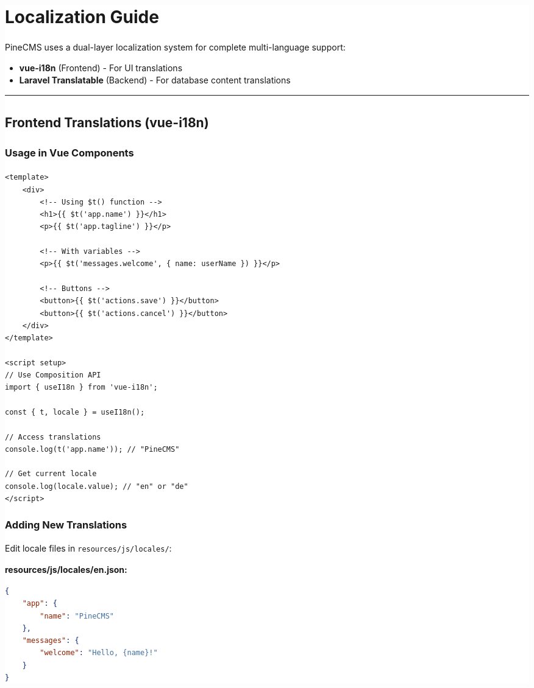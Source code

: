 # Localization Guide

PineCMS uses a dual-layer localization system for complete multi-language support:

- **vue-i18n** (Frontend) - For UI translations
- **Laravel Translatable** (Backend) - For database content translations

---

## Frontend Translations (vue-i18n)

### Usage in Vue Components

```vue
<template>
    <div>
        <!-- Using $t() function -->
        <h1>{{ $t('app.name') }}</h1>
        <p>{{ $t('app.tagline') }}</p>

        <!-- With variables -->
        <p>{{ $t('messages.welcome', { name: userName }) }}</p>

        <!-- Buttons -->
        <button>{{ $t('actions.save') }}</button>
        <button>{{ $t('actions.cancel') }}</button>
    </div>
</template>

<script setup>
// Use Composition API
import { useI18n } from 'vue-i18n';

const { t, locale } = useI18n();

// Access translations
console.log(t('app.name')); // "PineCMS"

// Get current locale
console.log(locale.value); // "en" or "de"
</script>
```

### Adding New Translations

Edit locale files in `resources/js/locales/`:

**resources/js/locales/en.json:**
```json
{
    "app": {
        "name": "PineCMS"
    },
    "messages": {
        "welcome": "Hello, {name}!"
    }
}
```
